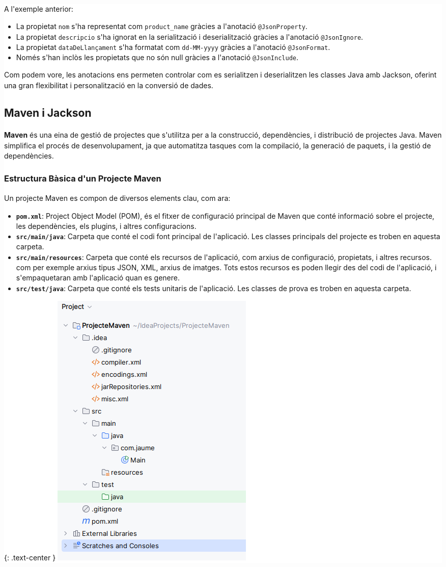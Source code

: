 A l'exemple anterior:

- La propietat `nom` s'ha representat com `product_name` gràcies a l'anotació `@JsonProperty`.
- La propietat `descripcio` s'ha ignorat en la serialització i deserialització gràcies a l'anotació `@JsonIgnore`.
- La propietat `dataDeLlançament` s'ha formatat com `dd-MM-yyyy` gràcies a l'anotació `@JsonFormat`.
- Només s'han inclòs les propietats que no són null gràcies a l'anotació `@JsonInclude`.
  

Com podem vore, les anotacions ens permeten controlar com es serialitzen i deserialitzen les classes Java amb Jackson, oferint una gran flexibilitat i personalització en la conversió de dades.


## Maven i Jackson

**Maven** és una eina de gestió de projectes que s'utilitza per a la construcció, dependències, i distribució de projectes Java. Maven simplifica el procés de desenvolupament, ja que automatitza tasques com la compilació, la generació de paquets, i la gestió de dependències.

### Estructura Bàsica d'un Projecte Maven

Un projecte Maven es compon de diversos elements clau, com ara:

- **`pom.xml`**: Project Object Model (POM), és el fitxer de configuració principal de Maven que conté informació sobre el projecte, les dependències, els plugins, i altres configuracions.
- **`src/main/java`**: Carpeta que conté el codi font principal de l'aplicació. Les classes principals del projecte es troben en aquesta carpeta.
- **`src/main/resources`**: Carpeta que conté els recursos de l'aplicació, com arxius de configuració, propietats, i altres recursos. com per exemple arxius tipus JSON, XML, arxius de imatges. Tots estos recursos es poden llegir des del codi de l'aplicació, i s'empaquetaran amb l'aplicació quan es genere.
- **`src/test/java`**: Carpeta que conté els tests unitaris de l'aplicació. Les classes de prova es troben en aquesta carpeta. 
  
{: .text-center }
![alt text](../../assets/imatges/EstructuraMaven.png)
